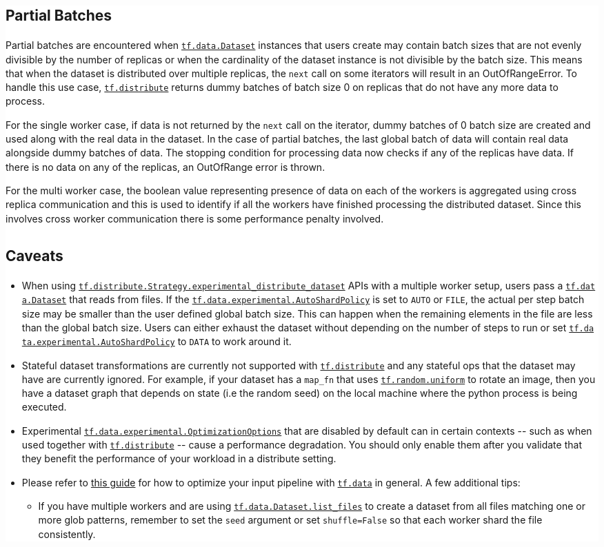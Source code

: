 ## Partial Batches

Partial batches are encountered when [`tf.data.Dataset`](https://tensorflow.google.cn/api_docs/python/tf/data/Dataset) instances that users create may contain batch sizes that are not evenly divisible by the number of replicas or when the cardinality of the dataset instance is not divisible by the batch size. This means that when the dataset is distributed over multiple replicas, the `next` call on some iterators will result in an OutOfRangeError. To handle this use case, [`tf.distribute`](https://tensorflow.google.cn/api_docs/python/tf/distribute) returns dummy batches of batch size 0 on replicas that do not have any more data to process.

For the single worker case, if data is not returned by the `next` call on the iterator, dummy batches of 0 batch size are created and used along with the real data in the dataset. In the case of partial batches, the last global batch of data will contain real data alongside dummy batches of data. The stopping condition for processing data now checks if any of the replicas have data. If there is no data on any of the replicas, an OutOfRange error is thrown.

For the multi worker case, the boolean value representing presence of data on each of the workers is aggregated using cross replica communication and this is used to identify if all the workers have finished processing the distributed dataset. Since this involves cross worker communication there is some performance penalty involved.

## Caveats

*   When using [`tf.distribute.Strategy.experimental_distribute_dataset`](https://tensorflow.google.cn/api_docs/python/tf/distribute/Strategy#experimental_distribute_dataset) APIs with a multiple worker setup, users pass a [`tf.data.Dataset`](https://tensorflow.google.cn/api_docs/python/tf/data/Dataset) that reads from files. If the [`tf.data.experimental.AutoShardPolicy`](https://tensorflow.google.cn/api_docs/python/tf/data/experimental/AutoShardPolicy) is set to `AUTO` or `FILE`, the actual per step batch size may be smaller than the user defined global batch size. This can happen when the remaining elements in the file are less than the global batch size. Users can either exhaust the dataset without depending on the number of steps to run or set [`tf.data.experimental.AutoShardPolicy`](https://tensorflow.google.cn/api_docs/python/tf/data/experimental/AutoShardPolicy) to `DATA` to work around it.

*   Stateful dataset transformations are currently not supported with [`tf.distribute`](https://tensorflow.google.cn/api_docs/python/tf/distribute) and any stateful ops that the dataset may have are currently ignored. For example, if your dataset has a `map_fn` that uses [`tf.random.uniform`](https://tensorflow.google.cn/api_docs/python/tf/random/uniform) to rotate an image, then you have a dataset graph that depends on state (i.e the random seed) on the local machine where the python process is being executed.

*   Experimental [`tf.data.experimental.OptimizationOptions`](https://tensorflow.google.cn/api_docs/python/tf/data/experimental/OptimizationOptions) that are disabled by default can in certain contexts -- such as when used together with [`tf.distribute`](https://tensorflow.google.cn/api_docs/python/tf/distribute) -- cause a performance degradation. You should only enable them after you validate that they benefit the performance of your workload in a distribute setting.

*   Please refer to [this guide](https://tensorflow.google.cn/guide/data_performance) for how to optimize your input pipeline with [`tf.data`](https://tensorflow.google.cn/api_docs/python/tf/data) in general. A few additional tips:

    *   If you have multiple workers and are using [`tf.data.Dataset.list_files`](https://tensorflow.google.cn/api_docs/python/tf/data/Dataset#list_files) to create a dataset from all files matching one or more glob patterns, remember to set the `seed` argument or set `shuffle=False` so that each worker shard the file consistently.
